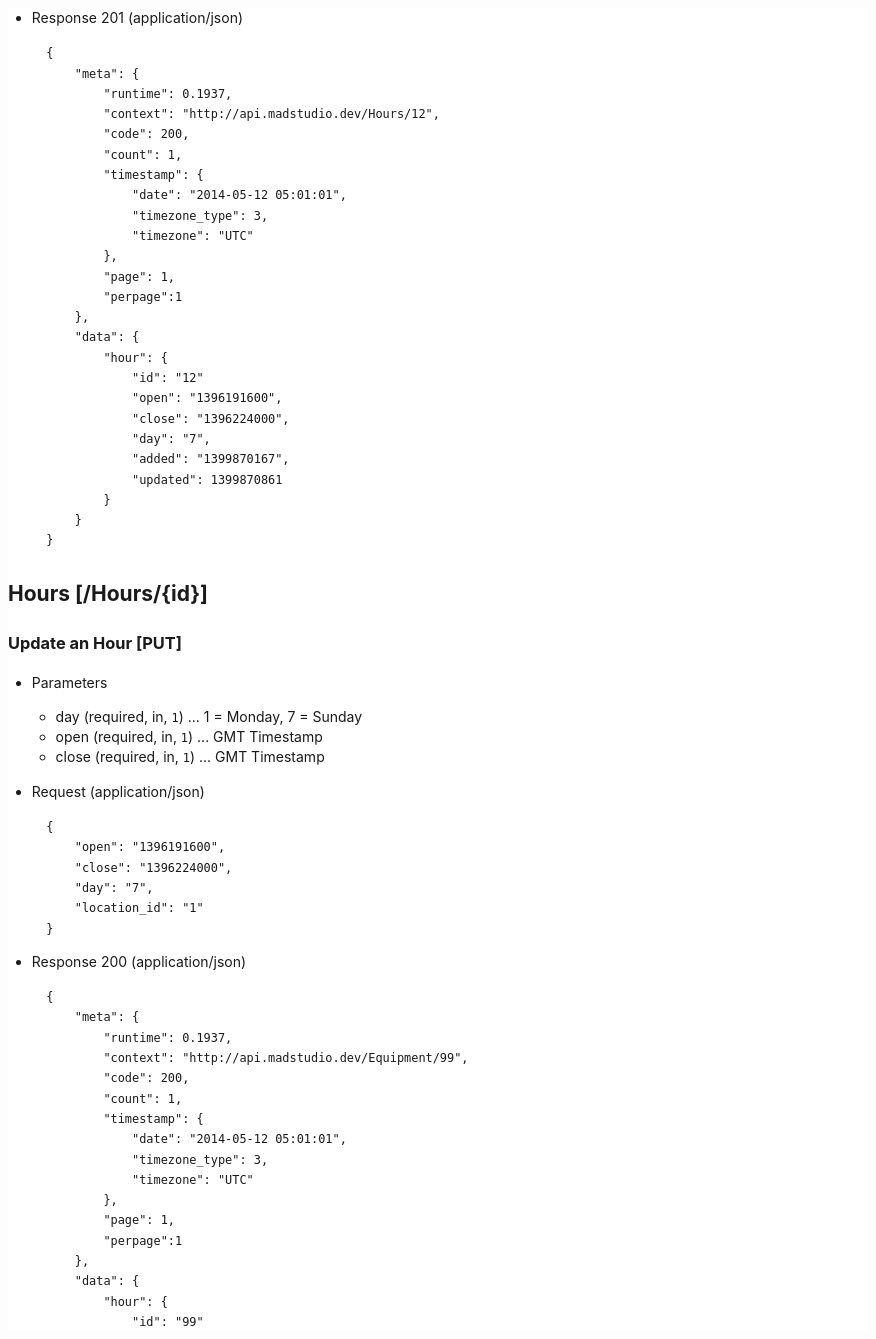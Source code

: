 + Response 201 (application/json)

        {
            "meta": {
                "runtime": 0.1937,
                "context": "http://api.madstudio.dev/Hours/12",
                "code": 200,
                "count": 1,
                "timestamp": {
                    "date": "2014-05-12 05:01:01",
                    "timezone_type": 3,
                    "timezone": "UTC"
                },
                "page": 1,
                "perpage":1
            },
            "data": {
                "hour": {
                    "id": "12"
                    "open": "1396191600",
                    "close": "1396224000",
                    "day": "7",
                    "added": "1399870167",
                    "updated": 1399870861
                }
            }
        }

## Hours [/Hours/{id}]
### Update an Hour [PUT]

+ Parameters

    + day (required, in, `1`) ...  1 = Monday, 7 = Sunday
    + open (required, in, `1`) ...  GMT Timestamp
    + close (required, in, `1`) ...  GMT Timestamp

+ Request (application/json)

        {
            "open": "1396191600",
            "close": "1396224000",
            "day": "7",
            "location_id": "1" 
        }

+ Response 200 (application/json)

        {
            "meta": {
                "runtime": 0.1937,
                "context": "http://api.madstudio.dev/Equipment/99",
                "code": 200,
                "count": 1,
                "timestamp": {
                    "date": "2014-05-12 05:01:01",
                    "timezone_type": 3,
                    "timezone": "UTC"
                },
                "page": 1,
                "perpage":1
            },
            "data": {
                "hour": {
                    "id": "99"